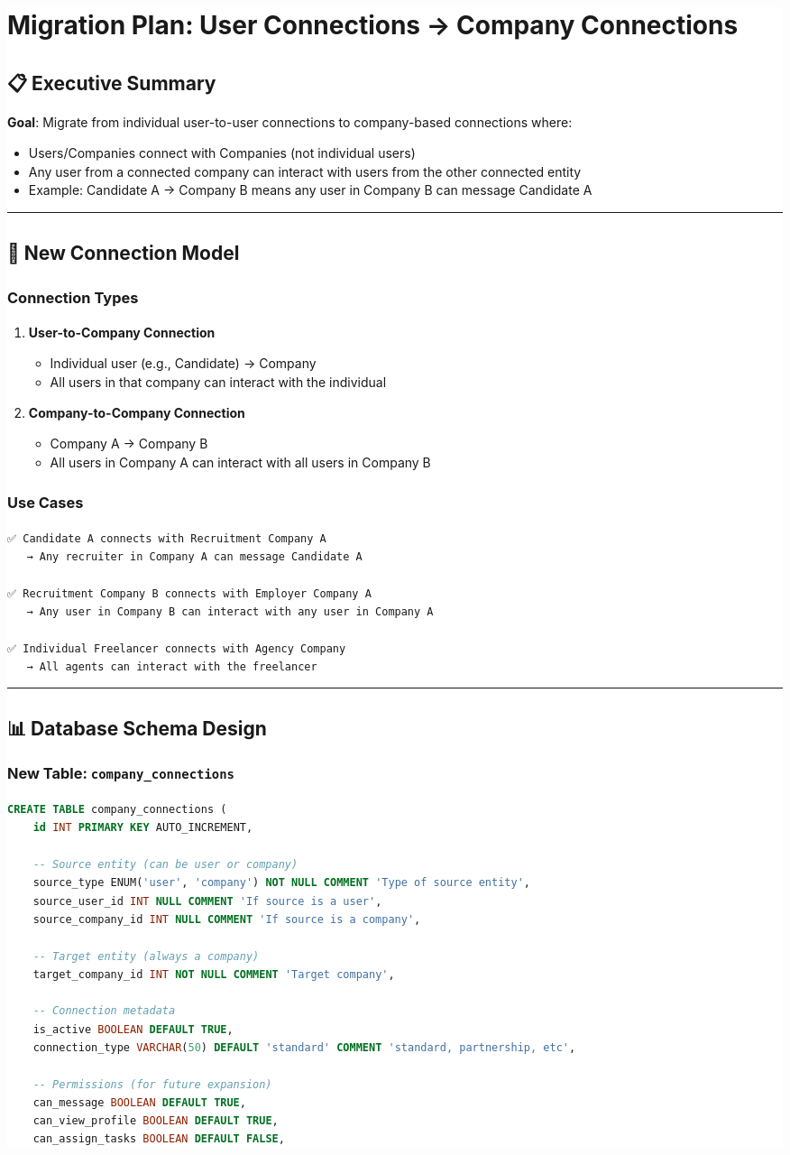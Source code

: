 # Migration Plan: User Connections → Company Connections

## 📋 Executive Summary

**Goal**: Migrate from individual user-to-user connections to company-based connections where:
- Users/Companies connect with Companies (not individual users)
- Any user from a connected company can interact with users from the other connected entity
- Example: Candidate A → Company B means any user in Company B can message Candidate A

---

## 🎯 New Connection Model

### Connection Types

1. **User-to-Company Connection**
   - Individual user (e.g., Candidate) → Company
   - All users in that company can interact with the individual

2. **Company-to-Company Connection**
   - Company A → Company B
   - All users in Company A can interact with all users in Company B

### Use Cases

```
✅ Candidate A connects with Recruitment Company A
   → Any recruiter in Company A can message Candidate A

✅ Recruitment Company B connects with Employer Company A
   → Any user in Company B can interact with any user in Company A

✅ Individual Freelancer connects with Agency Company
   → All agents can interact with the freelancer
```

---

## 📊 Database Schema Design

### New Table: `company_connections`

```sql
CREATE TABLE company_connections (
    id INT PRIMARY KEY AUTO_INCREMENT,

    -- Source entity (can be user or company)
    source_type ENUM('user', 'company') NOT NULL COMMENT 'Type of source entity',
    source_user_id INT NULL COMMENT 'If source is a user',
    source_company_id INT NULL COMMENT 'If source is a company',

    -- Target entity (always a company)
    target_company_id INT NOT NULL COMMENT 'Target company',

    -- Connection metadata
    is_active BOOLEAN DEFAULT TRUE,
    connection_type VARCHAR(50) DEFAULT 'standard' COMMENT 'standard, partnership, etc',

    -- Permissions (for future expansion)
    can_message BOOLEAN DEFAULT TRUE,
    can_view_profile BOOLEAN DEFAULT TRUE,
    can_assign_tasks BOOLEAN DEFAULT FALSE,

```